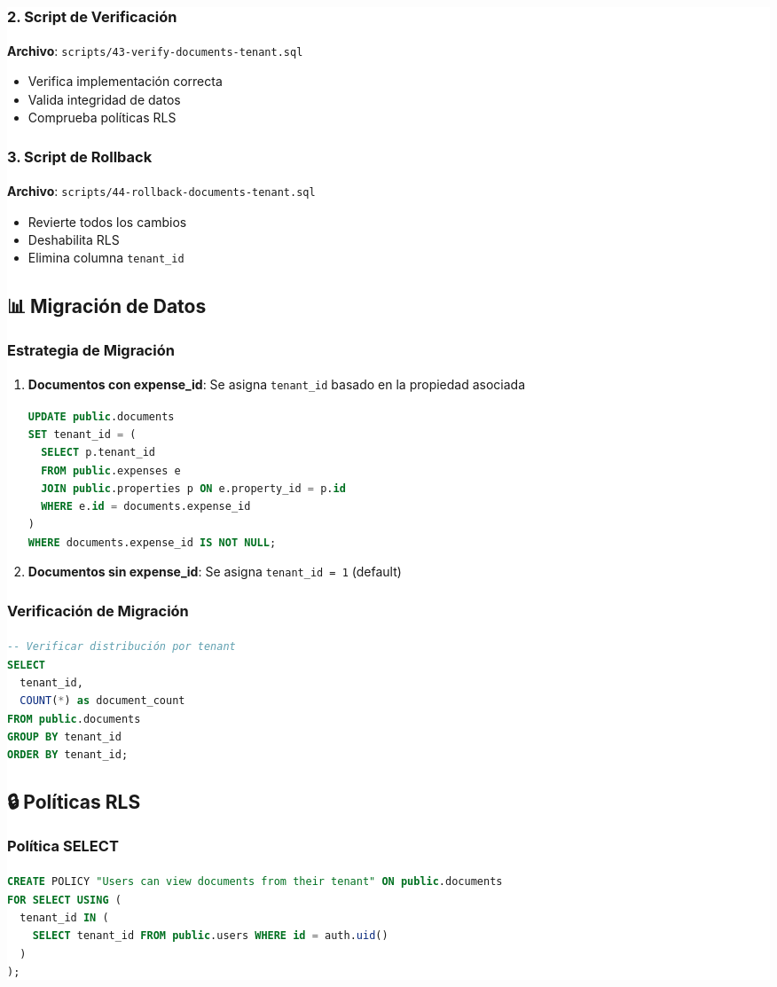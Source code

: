 ### 2. Script de Verificación
**Archivo**: `scripts/43-verify-documents-tenant.sql`
- Verifica implementación correcta
- Valida integridad de datos
- Comprueba políticas RLS

### 3. Script de Rollback
**Archivo**: `scripts/44-rollback-documents-tenant.sql`
- Revierte todos los cambios
- Deshabilita RLS
- Elimina columna `tenant_id`

## 📊 Migración de Datos

### Estrategia de Migración
1. **Documentos con expense_id**: Se asigna `tenant_id` basado en la propiedad asociada
   ```sql
   UPDATE public.documents 
   SET tenant_id = (
     SELECT p.tenant_id 
     FROM public.expenses e 
     JOIN public.properties p ON e.property_id = p.id 
     WHERE e.id = documents.expense_id
   )
   WHERE documents.expense_id IS NOT NULL;
   ```

2. **Documentos sin expense_id**: Se asigna `tenant_id = 1` (default)

### Verificación de Migración
```sql
-- Verificar distribución por tenant
SELECT 
  tenant_id,
  COUNT(*) as document_count
FROM public.documents 
GROUP BY tenant_id 
ORDER BY tenant_id;
```

## 🔒 Políticas RLS

### Política SELECT
```sql
CREATE POLICY "Users can view documents from their tenant" ON public.documents
FOR SELECT USING (
  tenant_id IN (
    SELECT tenant_id FROM public.users WHERE id = auth.uid()
  )
);
```
